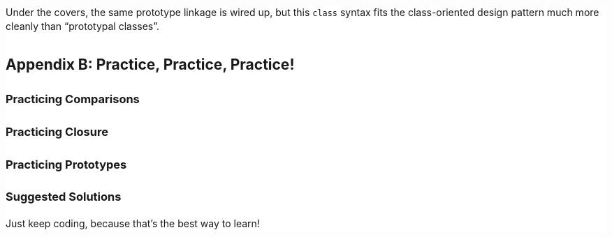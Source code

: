 
Under the covers, the same prototype linkage is wired up, but this `class` syntax fits the class-oriented design pattern much more cleanly than “prototypal classes”.

## Appendix B: Practice, Practice, Practice!

### Practicing Comparisons

### Practicing Closure

### Practicing Prototypes

### Suggested Solutions

Just keep coding, because that’s the best way to learn!